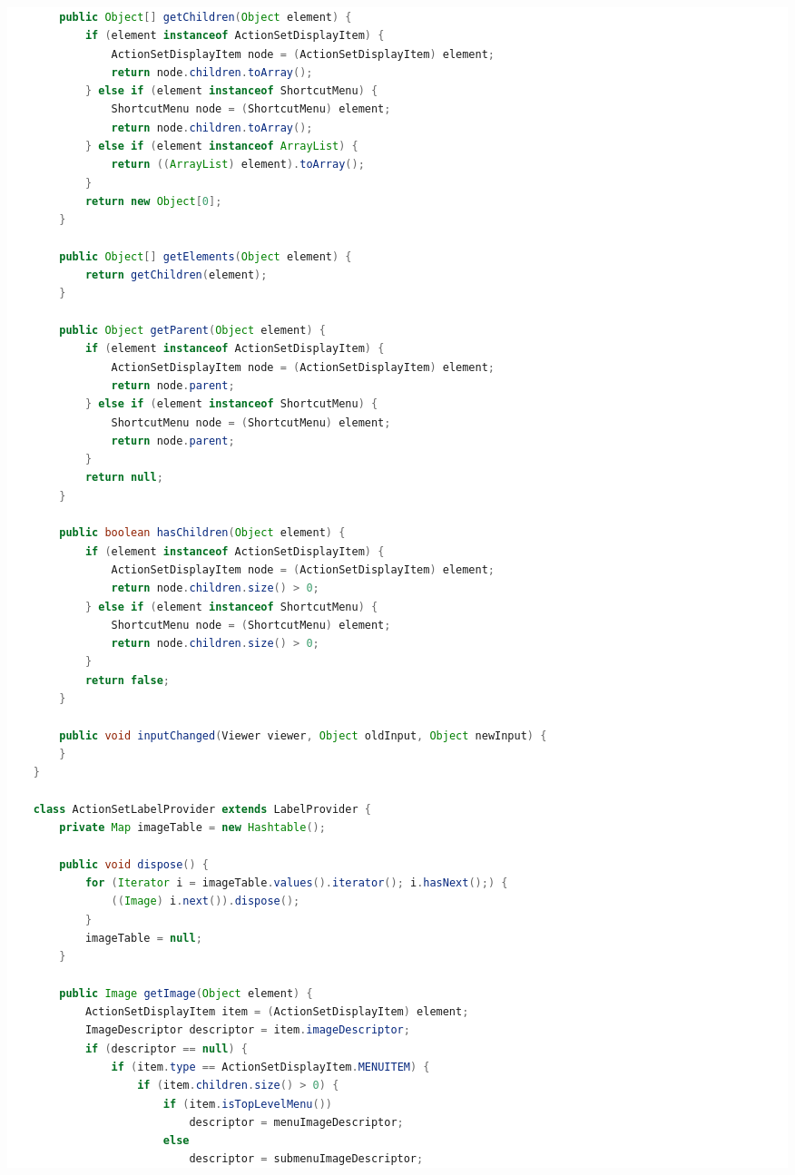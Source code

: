 ```java
        public Object[] getChildren(Object element) {
            if (element instanceof ActionSetDisplayItem) {
                ActionSetDisplayItem node = (ActionSetDisplayItem) element;
                return node.children.toArray();
            } else if (element instanceof ShortcutMenu) {
                ShortcutMenu node = (ShortcutMenu) element;
                return node.children.toArray();
            } else if (element instanceof ArrayList) {
            	return ((ArrayList) element).toArray();
            }
            return new Object[0];
        }

        public Object[] getElements(Object element) {
            return getChildren(element);
        }

        public Object getParent(Object element) {
            if (element instanceof ActionSetDisplayItem) {
                ActionSetDisplayItem node = (ActionSetDisplayItem) element;
                return node.parent;
            } else if (element instanceof ShortcutMenu) {
                ShortcutMenu node = (ShortcutMenu) element;
                return node.parent;
            }
            return null;
        }

        public boolean hasChildren(Object element) {
            if (element instanceof ActionSetDisplayItem) {
                ActionSetDisplayItem node = (ActionSetDisplayItem) element;
                return node.children.size() > 0;
            } else if (element instanceof ShortcutMenu) {
                ShortcutMenu node = (ShortcutMenu) element;
                return node.children.size() > 0;
            }
            return false;
        }

        public void inputChanged(Viewer viewer, Object oldInput, Object newInput) {
        }
    }

    class ActionSetLabelProvider extends LabelProvider {
        private Map imageTable = new Hashtable();

        public void dispose() {
            for (Iterator i = imageTable.values().iterator(); i.hasNext();) {
                ((Image) i.next()).dispose();
            }
            imageTable = null;
        }

        public Image getImage(Object element) {
            ActionSetDisplayItem item = (ActionSetDisplayItem) element;
            ImageDescriptor descriptor = item.imageDescriptor;
            if (descriptor == null) {
                if (item.type == ActionSetDisplayItem.MENUITEM) {
                    if (item.children.size() > 0) {
                        if (item.isTopLevelMenu())
                            descriptor = menuImageDescriptor;
                        else
                            descriptor = submenuImageDescriptor;
```